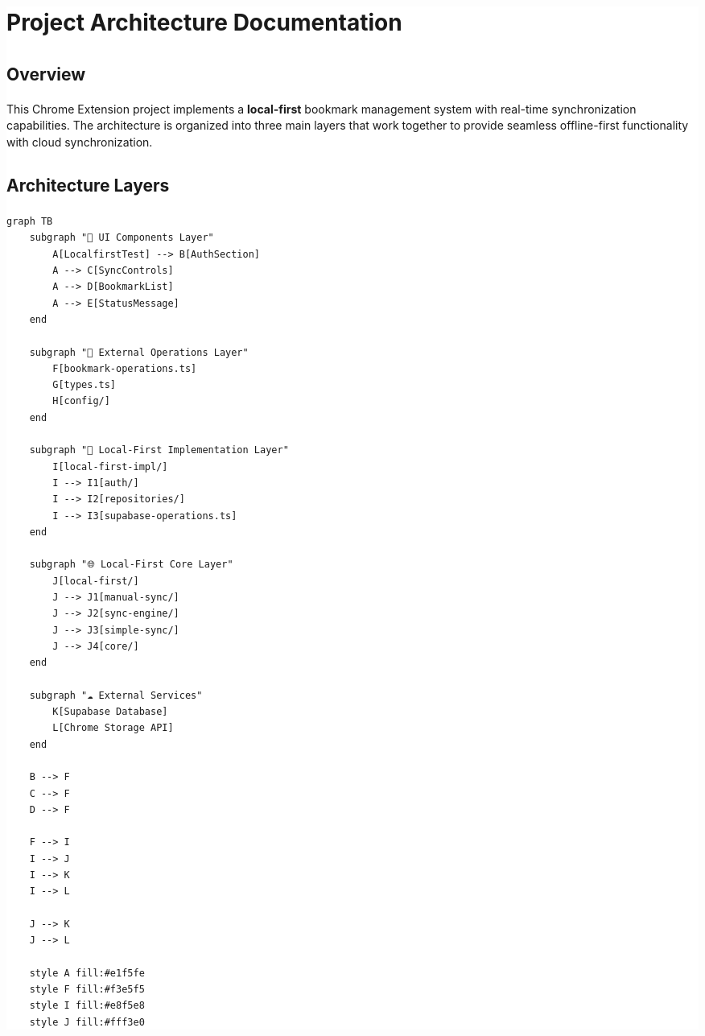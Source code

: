 # Project Architecture Documentation

## Overview

This Chrome Extension project implements a **local-first** bookmark management system with real-time synchronization capabilities. The architecture is organized into three main layers that work together to provide seamless offline-first functionality with cloud synchronization.

## Architecture Layers

```mermaid
graph TB
    subgraph "🎨 UI Components Layer"
        A[LocalfirstTest] --> B[AuthSection]
        A --> C[SyncControls] 
        A --> D[BookmarkList]
        A --> E[StatusMessage]
    end
    
    subgraph "🔧 External Operations Layer"
        F[bookmark-operations.ts]
        G[types.ts]
        H[config/]
    end
    
    subgraph "💾 Local-First Implementation Layer"
        I[local-first-impl/]
        I --> I1[auth/]
        I --> I2[repositories/]
        I --> I3[supabase-operations.ts]
    end
    
    subgraph "🌐 Local-First Core Layer"
        J[local-first/]
        J --> J1[manual-sync/]
        J --> J2[sync-engine/]
        J --> J3[simple-sync/]
        J --> J4[core/]
    end
    
    subgraph "☁️ External Services"
        K[Supabase Database]
        L[Chrome Storage API]
    end
    
    B --> F
    C --> F
    D --> F
    
    F --> I
    I --> J
    I --> K
    I --> L
    
    J --> K
    J --> L
    
    style A fill:#e1f5fe
    style F fill:#f3e5f5
    style I fill:#e8f5e8
    style J fill:#fff3e0
```